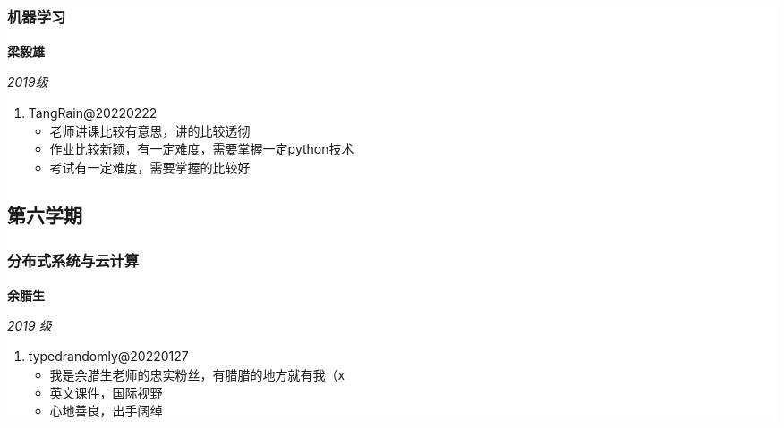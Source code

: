 ### 机器学习

**梁毅雄**

*2019级*

1. TangRain@20220222
   - 老师讲课比较有意思，讲的比较透彻
   - 作业比较新颖，有一定难度，需要掌握一定python技术
   - 考试有一定难度，需要掌握的比较好

## 第六学期

### 分布式系统与云计算

**余腊生**

*2019 级*

1. typedrandomly@20220127
   - 我是余腊生老师的忠实粉丝，有腊腊的地方就有我（x
   - 英文课件，国际视野
   - 心地善良，出手阔绰
